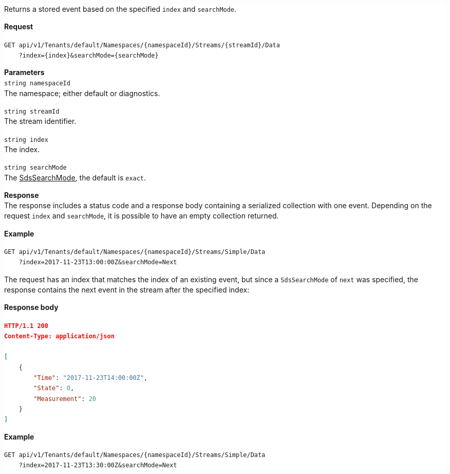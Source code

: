 Returns a stored event based on the specified `index` and `searchMode`.

**Request**  

```text
GET api/v1/Tenants/default/Namespaces/{namespaceId}/Streams/{streamId}/Data
    ?index={index}&searchMode={searchMode}
```

**Parameters**  
``string namespaceId``  
The namespace; either default or diagnostics.

``string streamId``  
The stream identifier.

``string index``  
The index.

``string searchMode``  
The [SdsSearchMode](xref:sdsReadingData#sdssearchmode), the default is ``exact``.

**Response**  
The response includes a status code and a response body containing a serialized collection with one event. Depending on the request `index` and `searchMode`, it is possible to have an empty collection returned.

**Example**  

```text
GET api/v1/Tenants/default/Namespaces/{namespaceId}/Streams/Simple/Data
    ?index=2017-11-23T13:00:00Z&searchMode=Next
```

The request has an index that matches the index of an existing event, but since a `SdsSearchMode` of ``next`` was specified, the response contains the next event in the stream after the specified index:

**Response body**

```json
HTTP/1.1 200
Content-Type: application/json

[
    {
        "Time": "2017-11-23T14:00:00Z",
        "State": 0,
        "Measurement": 20
    }
]
```

**Example**  

```text
GET api/v1/Tenants/default/Namespaces/{namespaceId}/Streams/Simple/Data
    ?index=2017-11-23T13:30:00Z&searchMode=Next
```
